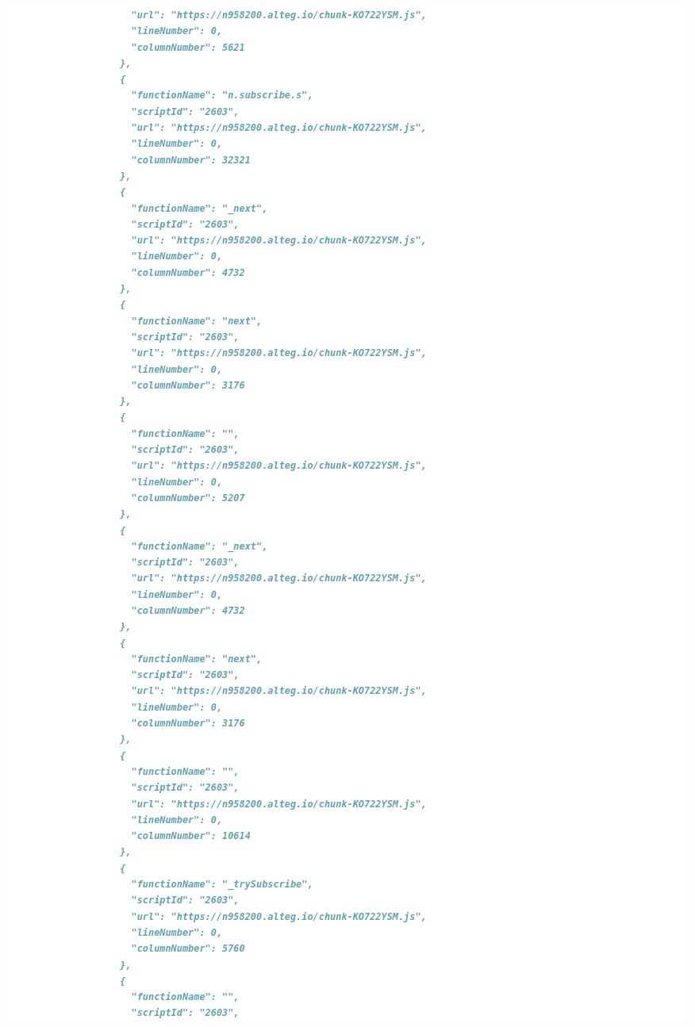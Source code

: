 ```md
                      "url": "https://n958200.alteg.io/chunk-KO722YSM.js",
                      "lineNumber": 0,
                      "columnNumber": 5621
                    },
                    {
                      "functionName": "n.subscribe.s",
                      "scriptId": "2603",
                      "url": "https://n958200.alteg.io/chunk-KO722YSM.js",
                      "lineNumber": 0,
                      "columnNumber": 32321
                    },
                    {
                      "functionName": "_next",
                      "scriptId": "2603",
                      "url": "https://n958200.alteg.io/chunk-KO722YSM.js",
                      "lineNumber": 0,
                      "columnNumber": 4732
                    },
                    {
                      "functionName": "next",
                      "scriptId": "2603",
                      "url": "https://n958200.alteg.io/chunk-KO722YSM.js",
                      "lineNumber": 0,
                      "columnNumber": 3176
                    },
                    {
                      "functionName": "",
                      "scriptId": "2603",
                      "url": "https://n958200.alteg.io/chunk-KO722YSM.js",
                      "lineNumber": 0,
                      "columnNumber": 5207
                    },
                    {
                      "functionName": "_next",
                      "scriptId": "2603",
                      "url": "https://n958200.alteg.io/chunk-KO722YSM.js",
                      "lineNumber": 0,
                      "columnNumber": 4732
                    },
                    {
                      "functionName": "next",
                      "scriptId": "2603",
                      "url": "https://n958200.alteg.io/chunk-KO722YSM.js",
                      "lineNumber": 0,
                      "columnNumber": 3176
                    },
                    {
                      "functionName": "",
                      "scriptId": "2603",
                      "url": "https://n958200.alteg.io/chunk-KO722YSM.js",
                      "lineNumber": 0,
                      "columnNumber": 10614
                    },
                    {
                      "functionName": "_trySubscribe",
                      "scriptId": "2603",
                      "url": "https://n958200.alteg.io/chunk-KO722YSM.js",
                      "lineNumber": 0,
                      "columnNumber": 5760
                    },
                    {
                      "functionName": "",
                      "scriptId": "2603",
```